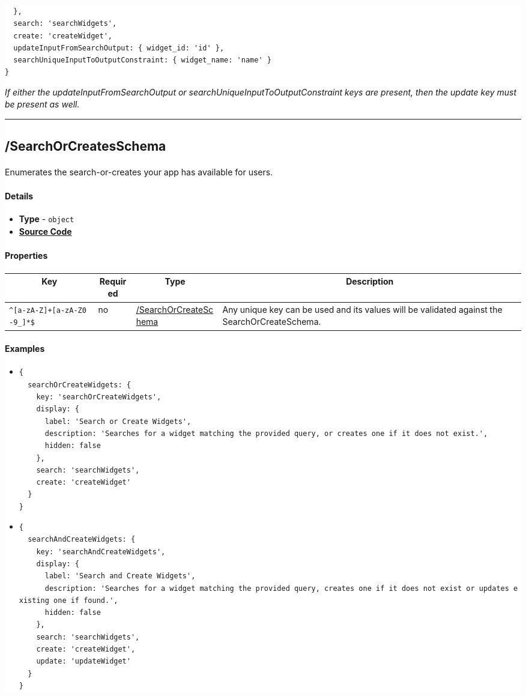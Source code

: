   ```
    },
    search: 'searchWidgets',
    create: 'createWidget',
    updateInputFromSearchOutput: { widget_id: 'id' },
    searchUniqueInputToOutputConstraint: { widget_name: 'name' }
  }
  ```
  _If either the updateInputFromSearchOutput or searchUniqueInputToOutputConstraint keys are present, then the update key must be present as well._

-----

## /SearchOrCreatesSchema

Enumerates the search-or-creates your app has available for users.

#### Details

* **Type** - `object`
* [**Source Code**](https://github.com/zapier/zapier-platform/blob/zapier-platform-schema@17.9.1/packages/schema/lib/schemas/SearchOrCreatesSchema.js)

#### Properties

Key | Required | Type | Description
--- | -------- | ---- | -----------
`^[a-zA-Z]+[a-zA-Z0-9_]*$` | no | [/SearchOrCreateSchema](#searchorcreateschema) | Any unique key can be used and its values will be validated against the SearchOrCreateSchema.

#### Examples

* ```
  {
    searchOrCreateWidgets: {
      key: 'searchOrCreateWidgets',
      display: {
        label: 'Search or Create Widgets',
        description: 'Searches for a widget matching the provided query, or creates one if it does not exist.',
        hidden: false
      },
      search: 'searchWidgets',
      create: 'createWidget'
    }
  }
  ```
* ```
  {
    searchAndCreateWidgets: {
      key: 'searchAndCreateWidgets',
      display: {
        label: 'Search and Create Widgets',
        description: 'Searches for a widget matching the provided query, creates one if it does not exist or updates existing one if found.',
        hidden: false
      },
      search: 'searchWidgets',
      create: 'createWidget',
      update: 'updateWidget'
    }
  }
  ```
